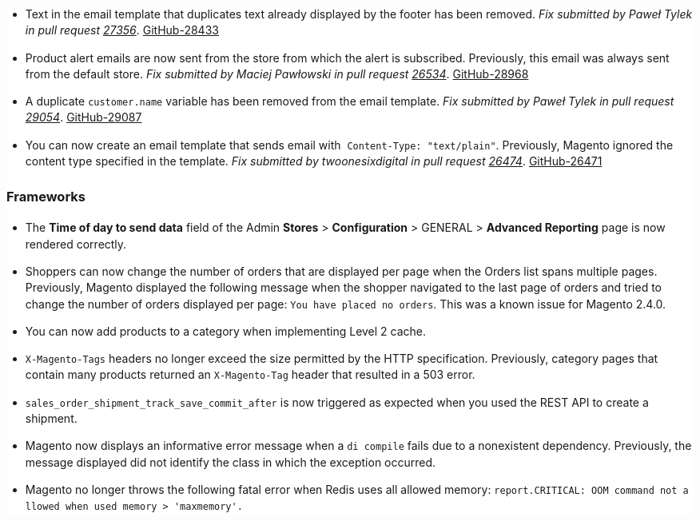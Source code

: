 

*  Text in the email template that duplicates text already displayed by the footer has been removed. _Fix submitted by Paweł Tylek in pull request [27356](https://github.com/magento/magento2/pull/27356)_. [GitHub-28433](https://github.com/magento/magento2/issues/28433)



*  Product alert emails are now sent from the store from which the alert is subscribed. Previously, this email was always sent from the default store. _Fix submitted by Maciej Pawłowski in pull request [26534](https://github.com/magento/magento2/pull/26534)_. [GitHub-28968](https://github.com/magento/magento2/issues/28968)



*  A duplicate `customer.name` variable has been removed from the email template. _Fix submitted by Paweł Tylek in pull request [29054](https://github.com/magento/magento2/pull/29054)_. [GitHub-29087](https://github.com/magento/magento2/issues/29087)



*  You can now create an email template that sends email with  `Content-Type: "text/plain"`. Previously, Magento ignored the content type specified in the template. _Fix submitted by twoonesixdigital in pull request [26474](https://github.com/magento/magento2/pull/26474)_. [GitHub-26471](https://github.com/magento/magento2/issues/26471)

### Frameworks



*  The **Time of day to send data** field of the Admin **Stores** > **Configuration** > GENERAL > **Advanced Reporting** page is now rendered correctly.



*  Shoppers can now change the number of orders that are displayed per page when the Orders list spans multiple pages. Previously, Magento displayed the following message when the shopper navigated to the last page of orders and tried to change the number of orders displayed per page: `You have placed no orders`. This was a known issue for Magento 2.4.0.



*  You can now add products to a category when implementing Level 2 cache.



*  `X-Magento-Tags` headers no longer exceed the size permitted by the HTTP specification. Previously, category pages that contain many products returned an `X-Magento-Tag` header that resulted in a 503 error.



*  `sales_order_shipment_track_save_commit_after` is now triggered as expected when you used the REST API to create a shipment.



*  Magento now displays an informative error message when a `di compile` fails due to a nonexistent dependency. Previously, the message displayed did not identify the class in which the exception occurred.



*  Magento no longer throws the following fatal error when Redis uses all allowed memory: `report.CRITICAL: OOM command not allowed when used memory > 'maxmemory'.`

